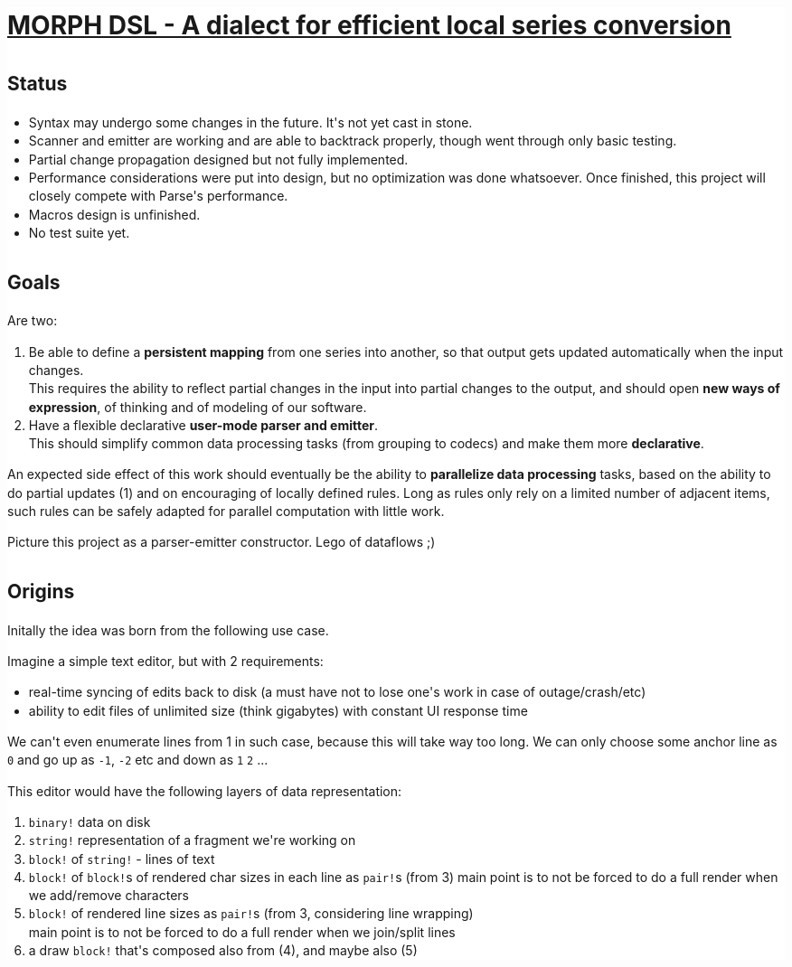 # [MORPH DSL - A dialect for efficient local series conversion](morph.red)

## Status

- Syntax may undergo some changes in the future. It's not yet cast in stone.
- Scanner and emitter are working and are able to backtrack properly, though went through only basic testing. 
- Partial change propagation designed but not fully implemented.
- Performance considerations were put into design, but no optimization was done whatsoever. Once finished, this project will closely compete with Parse's performance.
- Macros design is unfinished.
- No test suite yet.

## Goals

Are two:
1. Be able to define a **persistent mapping** from one series into another, so that output gets updated automatically when the input changes.\
   This requires the ability to reflect partial changes in the input into partial changes to the output, and should open **new ways of expression**, of thinking and of modeling of our software.
2. Have a flexible declarative **user-mode parser and emitter**.\
   This should simplify common data processing tasks (from grouping to codecs) and make them more **declarative**.

An expected side effect of this work should eventually be the ability to **parallelize data processing** tasks, based on the ability to do partial updates (1) and on encouraging of locally defined rules. Long as rules only rely on a limited number of adjacent items, such rules can be safely adapted for parallel computation with little work.

Picture this project as a parser-emitter constructor. Lego of dataflows ;)

## Origins

Initally the idea was born from the following use case.

Imagine a simple text editor, but with 2 requirements:
- real-time syncing of edits back to disk (a must have not to lose one's work in case of outage/crash/etc)
- ability to edit files of unlimited size (think gigabytes) with constant UI response time
 
We can't even enumerate lines from 1 in such case, because this will take way too long. We can only choose some anchor line as `0` and go up as `-1`, `-2` etc and down as `1` `2` ...

This editor would have the following layers of data representation:
1. `binary!` data on disk
2. `string!` representation of a fragment we're working on
3. `block!` of `string!` - lines of text
4. `block!` of `block!`s of rendered char sizes in each line as `pair!`s (from 3)
   main point is to not be forced to do a full render when we add/remove characters
5. `block!` of rendered line sizes as `pair!`s (from 3, considering line wrapping)\
   main point is to not be forced to do a full render when we join/split lines
6. a draw `block!` that's composed also from (4), and maybe also (5)
